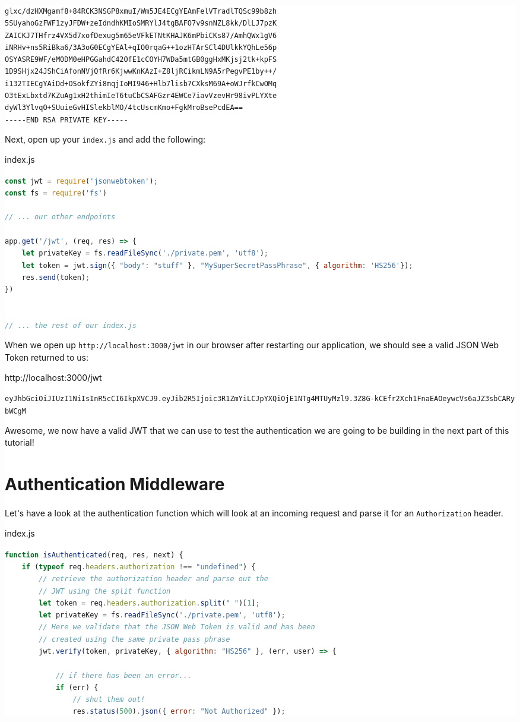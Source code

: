 ```output
glxc/dzHXMgamf8+84RCK3NSGP8xmuI/Wm5JE4ECgYEAmFelVTradlTQSc99b8zh
5SUyahoGzFWF1zyJFDW+zeIdndhKMIoSMRYlJ4tgBAFO7v9snNZL8kk/DlLJ7pzK
ZAICKJ7THfrz4VX5d7xofDexug5m65eVFkETNtKHAJK6mPbiCKs87/AmhQWx1gV6
iNRHv+ns5RiBka6/3A3oG0ECgYEAl+qIO0rqaG++1ozHTArSCl4DUlkkYQhLe56p
OSYASRE9WF/eM0DM0eHPGGahdC42OfE1cCOYH7WDa5mtGB0ggHxMKjsj2tk+kpFS
1D9SHjx24JShCiAfonNVjQfRr6KjwwKnKAzI+Z8ljRCikmLN9A5rPegvPE1by++/
i132TIECgYAiDd+OSokfZYi8mqjIoMI946+Hlb7lisb7CXksM69A+oWJrfkCwOMq
O3tExLbxtd7KZuAg1xH2thimIeT6tuCbCSAFGzr4EWCe7iavVzevHr98ivPLYXte
dyWl3YlvqO+SUuieGvHISlekblMO/4tcUscmKmo+FgkMroBsePcdEA==
-----END RSA PRIVATE KEY-----
```

Next, open up your `index.js` and add the following:

<div class="filename"> index.js </div>

```js
const jwt = require('jsonwebtoken');
const fs = require('fs')

// ... our other endpoints

app.get('/jwt', (req, res) => {
    let privateKey = fs.readFileSync('./private.pem', 'utf8');
    let token = jwt.sign({ "body": "stuff" }, "MySuperSecretPassPhrase", { algorithm: 'HS256'});
    res.send(token);
})


// ... the rest of our index.js
```

When we open up `http://localhost:3000/jwt` in our browser after restarting our application, we should see a valid JSON Web Token returned to us:

<div class="filename"> http://localhost:3000/jwt </div>

```output
eyJhbGciOiJIUzI1NiIsInR5cCI6IkpXVCJ9.eyJib2R5Ijoic3R1ZmYiLCJpYXQiOjE1NTg4MTUyMzl9.3Z8G-kCEfr2Xch1FnaEAOeywcVs6aJZ3sbCARybWCgM
```

Awesome, we now have a valid JWT that we can use to test the authentication we are going to be building in the next part of this tutorial!

# Authentication Middleware

Let's have a look at the authentication function which will look at an incoming request and parse it for an `Authorization` header.

<div class="filename"> index.js </div>

```js
function isAuthenticated(req, res, next) {
    if (typeof req.headers.authorization !== "undefined") {
        // retrieve the authorization header and parse out the
        // JWT using the split function
        let token = req.headers.authorization.split(" ")[1];
        let privateKey = fs.readFileSync('./private.pem', 'utf8');
        // Here we validate that the JSON Web Token is valid and has been 
        // created using the same private pass phrase
        jwt.verify(token, privateKey, { algorithm: "HS256" }, (err, user) => {
            
            // if there has been an error...
            if (err) {  
                // shut them out!
                res.status(500).json({ error: "Not Authorized" });
```